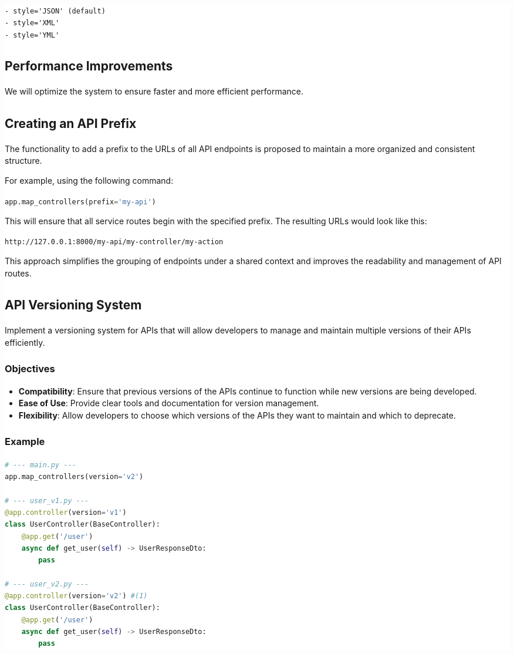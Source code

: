     - style='JSON' (default)
    - style='XML'
    - style='YML'


## Performance Improvements

We will optimize the system to ensure faster and more efficient performance.

## Creating an API Prefix

The functionality to add a prefix to the URLs of all API endpoints is proposed to maintain a more organized and consistent structure.

For example, using the following command:

```python
app.map_controllers(prefix='my-api')
```

This will ensure that all service routes begin with the specified prefix. The resulting URLs would look like this:

```bash
http://127.0.0.1:8000/my-api/my-controller/my-action
```

This approach simplifies the grouping of endpoints under a shared context and improves the readability and management of API routes.

## API Versioning System

Implement a versioning system for APIs that will allow developers to manage and maintain multiple versions of their APIs efficiently.

### Objectives

- **Compatibility**: Ensure that previous versions of the APIs continue to function while new versions are being developed.
- **Ease of Use**: Provide clear tools and documentation for version management.
- **Flexibility**: Allow developers to choose which versions of the APIs they want to maintain and which to deprecate.

### Example

```python
# --- main.py ---
app.map_controllers(version='v2')

# --- user_v1.py ---
@app.controller(version='v1')
class UserController(BaseController):
    @app.get('/user')
    async def get_user(self) -> UserResponseDto:
        pass

# --- user_v2.py ---
@app.controller(version='v2') #(1)
class UserController(BaseController):
    @app.get('/user')
    async def get_user(self) -> UserResponseDto:
        pass
```
